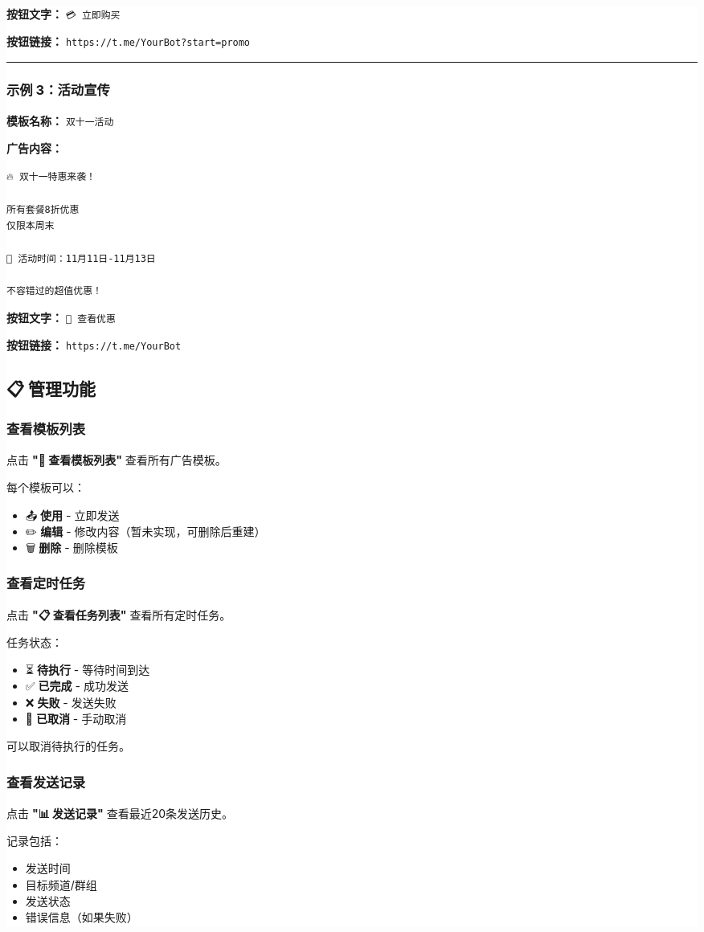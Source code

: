 **按钮文字：** `💳 立即购买`

**按钮链接：** `https://t.me/YourBot?start=promo`

---

### 示例 3：活动宣传

**模板名称：** `双十一活动`

**广告内容：**
```
🔥 双十一特惠来袭！

所有套餐8折优惠
仅限本周末

📅 活动时间：11月11日-11月13日

不容错过的超值优惠！
```

**按钮文字：** `🛒 查看优惠`

**按钮链接：** `https://t.me/YourBot`

## 📋 管理功能

### 查看模板列表

点击 **"📝 查看模板列表"** 查看所有广告模板。

每个模板可以：
- 📤 **使用** - 立即发送
- ✏️ **编辑** - 修改内容（暂未实现，可删除后重建）
- 🗑️ **删除** - 删除模板

### 查看定时任务

点击 **"📋 查看任务列表"** 查看所有定时任务。

任务状态：
- ⏳ **待执行** - 等待时间到达
- ✅ **已完成** - 成功发送
- ❌ **失败** - 发送失败
- 🚫 **已取消** - 手动取消

可以取消待执行的任务。

### 查看发送记录

点击 **"📊 发送记录"** 查看最近20条发送历史。

记录包括：
- 发送时间
- 目标频道/群组
- 发送状态
- 错误信息（如果失败）
